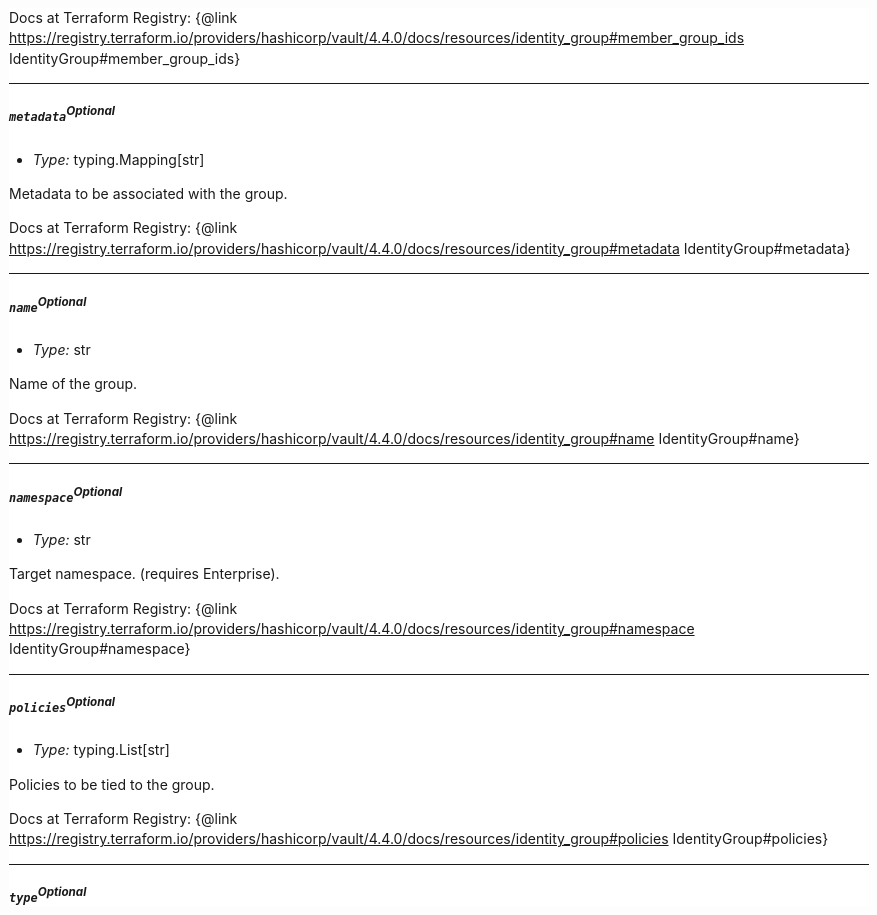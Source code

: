 Docs at Terraform Registry: {@link https://registry.terraform.io/providers/hashicorp/vault/4.4.0/docs/resources/identity_group#member_group_ids IdentityGroup#member_group_ids}

---

##### `metadata`<sup>Optional</sup> <a name="metadata" id="@cdktf/provider-vault.identityGroup.IdentityGroup.Initializer.parameter.metadata"></a>

- *Type:* typing.Mapping[str]

Metadata to be associated with the group.

Docs at Terraform Registry: {@link https://registry.terraform.io/providers/hashicorp/vault/4.4.0/docs/resources/identity_group#metadata IdentityGroup#metadata}

---

##### `name`<sup>Optional</sup> <a name="name" id="@cdktf/provider-vault.identityGroup.IdentityGroup.Initializer.parameter.name"></a>

- *Type:* str

Name of the group.

Docs at Terraform Registry: {@link https://registry.terraform.io/providers/hashicorp/vault/4.4.0/docs/resources/identity_group#name IdentityGroup#name}

---

##### `namespace`<sup>Optional</sup> <a name="namespace" id="@cdktf/provider-vault.identityGroup.IdentityGroup.Initializer.parameter.namespace"></a>

- *Type:* str

Target namespace. (requires Enterprise).

Docs at Terraform Registry: {@link https://registry.terraform.io/providers/hashicorp/vault/4.4.0/docs/resources/identity_group#namespace IdentityGroup#namespace}

---

##### `policies`<sup>Optional</sup> <a name="policies" id="@cdktf/provider-vault.identityGroup.IdentityGroup.Initializer.parameter.policies"></a>

- *Type:* typing.List[str]

Policies to be tied to the group.

Docs at Terraform Registry: {@link https://registry.terraform.io/providers/hashicorp/vault/4.4.0/docs/resources/identity_group#policies IdentityGroup#policies}

---

##### `type`<sup>Optional</sup> <a name="type" id="@cdktf/provider-vault.identityGroup.IdentityGroup.Initializer.parameter.type"></a>
